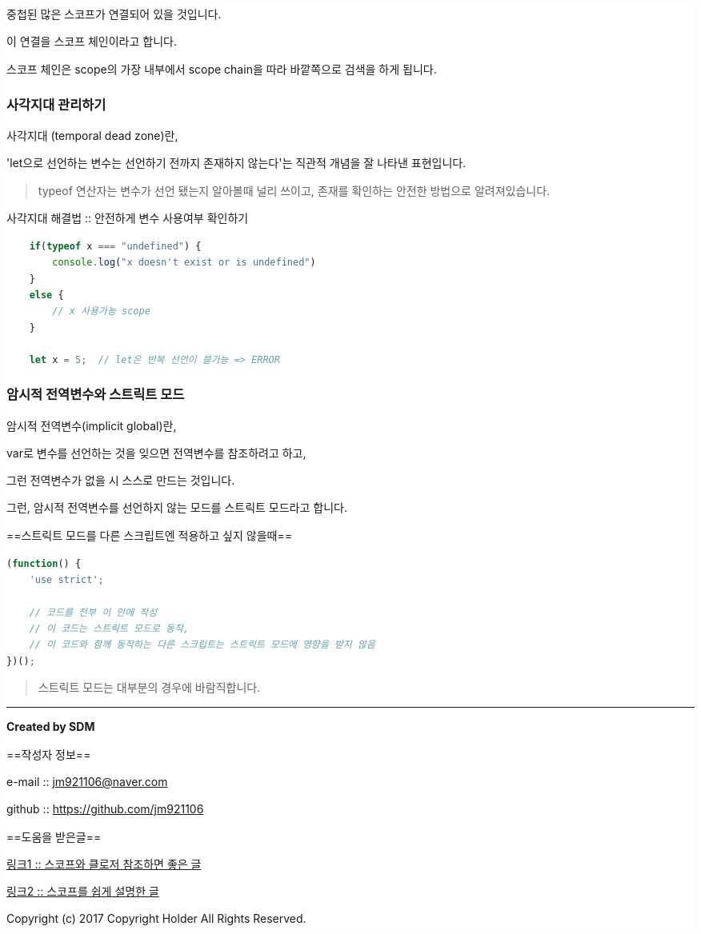 중첩된 많은 스코프가 연결되어 있을 것입니다.

이 연결을 스코프 체인이라고 합니다.

스코프 체인은 scope의 가장 내부에서 scope chain을 따라 바깥쪽으로 검색을 하게 됩니다.

### 사각지대 관리하기

사각지대 (temporal dead zone)란,

'let으로 선언하는 변수는 선언하기 전까지 존재하지 않는다'는 직관적 개념을 잘 나타낸 표현입니다.

> typeof 연산자는 변수가 선언 됐는지 알아볼때 널리 쓰이고, 존재를 확인하는 안전한 방법으로 알려져있습니다.

사각지대 해결법 :: 안전하게 변수 사용여부 확인하기

```js
    if(typeof x === "undefined") {
        console.log("x doesn't exist or is undefined")
    }
    else {
        // x 사용가능 scope
    }

    let x = 5;  // let은 반복 선언이 블가능 => ERROR
```

### 암시적 전역변수와 스트릭트 모드

암시적 전역변수(implicit global)란,

var로 변수를 선언하는 것을 잊으면 전역변수를 참조하려고 하고,

그런 전역변수가 없을 시 스스로 만드는 것입니다.

그런, 암시적 전역변수를 선언하지 않는 모드를 스트릭트 모드라고 합니다.

==스트릭트 모드를 다른 스크립트엔 적용하고 싶지 않을때==
```js
(function() {
    'use strict';

    // 코드를 전부 이 안에 작성
    // 이 코드는 스트릭트 모드로 동작,
    // 이 코드와 함께 동작하는 다른 스크립트는 스트릭트 모드에 영향을 받지 않음
})();
```

> 스트릭트 모드는 대부분의 경우에 바람직합니다.


---

**Created by SDM**

==작성자 정보==

e-mail :: jm921106@naver.com

github :: https://github.com/jm921106

==도움을 받은글==

[링크1 :: 스코프와 클로저 참조하면 좋은 글](http://meetup.toast.com/posts/86)

[링크2 :: 스코프를 쉽게 설명한 글](http://hochulshin.com/everything-about-javascript-scope/)

Copyright (c) 2017 Copyright Holder All Rights Reserved.

